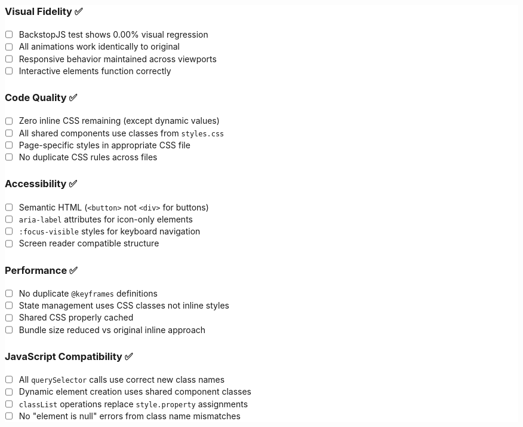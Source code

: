 ### Visual Fidelity ✅
- [ ] BackstopJS test shows 0.00% visual regression
- [ ] All animations work identically to original
- [ ] Responsive behavior maintained across viewports
- [ ] Interactive elements function correctly

### Code Quality ✅  
- [ ] Zero inline CSS remaining (except dynamic values)
- [ ] All shared components use classes from `styles.css`
- [ ] Page-specific styles in appropriate CSS file
- [ ] No duplicate CSS rules across files

### Accessibility ✅
- [ ] Semantic HTML (`<button>` not `<div>` for buttons)
- [ ] `aria-label` attributes for icon-only elements
- [ ] `:focus-visible` styles for keyboard navigation
- [ ] Screen reader compatible structure

### Performance ✅
- [ ] No duplicate `@keyframes` definitions
- [ ] State management uses CSS classes not inline styles
- [ ] Shared CSS properly cached
- [ ] Bundle size reduced vs original inline approach

### JavaScript Compatibility ✅
- [ ] All `querySelector` calls use correct new class names
- [ ] Dynamic element creation uses shared component classes
- [ ] `classList` operations replace `style.property` assignments
- [ ] No "element is null" errors from class name mismatches
